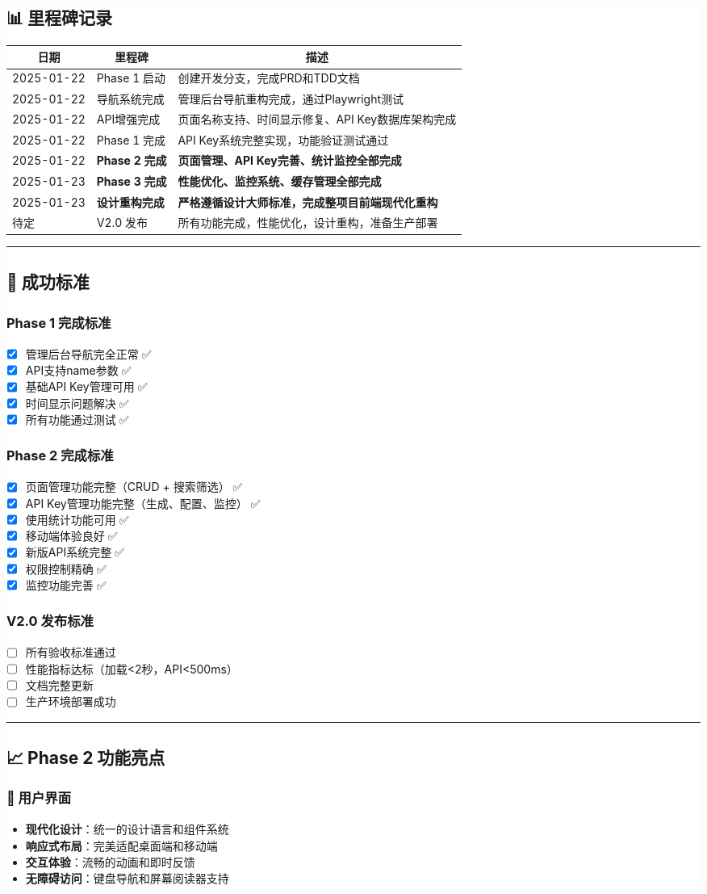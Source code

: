 ## 📊 里程碑记录

| 日期 | 里程碑 | 描述 |
|------|--------|------|
| 2025-01-22 | Phase 1 启动 | 创建开发分支，完成PRD和TDD文档 |
| 2025-01-22 | 导航系统完成 | 管理后台导航重构完成，通过Playwright测试 |
| 2025-01-22 | API增强完成 | 页面名称支持、时间显示修复、API Key数据库架构完成 |
| 2025-01-22 | Phase 1 完成 | API Key系统完整实现，功能验证测试通过 |
| 2025-01-22 | **Phase 2 完成** | **页面管理、API Key完善、统计监控全部完成** |
| 2025-01-23 | **Phase 3 完成** | **性能优化、监控系统、缓存管理全部完成** |
| 2025-01-23 | **设计重构完成** | **严格遵循设计大师标准，完成整项目前端现代化重构** |
| 待定 | V2.0 发布 | 所有功能完成，性能优化，设计重构，准备生产部署 |

---

## 🎯 成功标准

### Phase 1 完成标准
- [x] 管理后台导航完全正常 ✅
- [x] API支持name参数 ✅
- [x] 基础API Key管理可用 ✅
- [x] 时间显示问题解决 ✅
- [x] 所有功能通过测试 ✅

### Phase 2 完成标准  
- [x] 页面管理功能完整（CRUD + 搜索筛选） ✅
- [x] API Key管理功能完整（生成、配置、监控） ✅
- [x] 使用统计功能可用 ✅
- [x] 移动端体验良好 ✅
- [x] 新版API系统完整 ✅
- [x] 权限控制精确 ✅
- [x] 监控功能完善 ✅

### V2.0 发布标准
- [ ] 所有验收标准通过
- [ ] 性能指标达标（加载<2秒，API<500ms）
- [ ] 文档完整更新
- [ ] 生产环境部署成功

---

## 📈 Phase 2 功能亮点

### 🎨 用户界面
- **现代化设计**：统一的设计语言和组件系统
- **响应式布局**：完美适配桌面端和移动端
- **交互体验**：流畅的动画和即时反馈
- **无障碍访问**：键盘导航和屏幕阅读器支持
